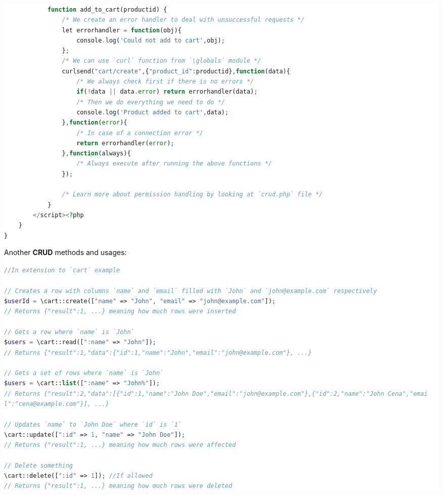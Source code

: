 ```php
            function add_to_cart(productid) {
                /* We create an error handler to deal with unsuccessful requests */
                let errorhandler = function(obj){
                    console.log('Could not add to cart',obj);
                };
                /* We can use `curl` function from `\globals` module */            
                curlsend("cart/create",{"product_id":productid},function(data){
                    /* We always check first if there is no errors */
                    if(!data || data.error) return errorhandler(data);
                    /* Then we do everything we need to do */
                    console.log('Product added to cart',data);
                },function(error){
                    /* In case of a connection error */
                    return errorhandler(error);
                },function(always){
                    /* Always execute after running the above functions */
                });

                /* Learn more about permission handling by looking at `crud.php` file */
            }
        </script><?php
    }
}
```

Another **CRUD** methods and usages:
```php
//In extension to `cart` example

// Creates a row with columns `name` and `email` filled with `John` and `john@example.com` respectively
$userId = \cart::create(["name" => "John", "email" => "john@example.com"]);
// Returns {"result":1, ...} meaning how much rows were inserted

// Gets a row where `name` is `John`
$users = \cart::read([":name" => "John"]);
// Returns {"result":1,"data":{"id":1,"name":"John","email":"john@example.com"}, ...}

// Gets a set of rows where `name` is `John`
$users = \cart::list([":name" => "John%"]);
// Returns {"result":2,"data":[{"id":1,"name":"John Doe","email":"john@example.com"},{"id":2,"name":"John Cena","email":"cena@example.com"}], ...}

// Updates `name` to `John Doe` where `id` is `1`
\cart::update([":id" => 1, "name" => "John Doe"]);
// Returns {"result":1, ...} meaning how much rows were affected

// Delete something
\cart::delete([":id" => 1]); //If allowed
// Returns {"result":1, ...} meaning how much rows were deleted
```
